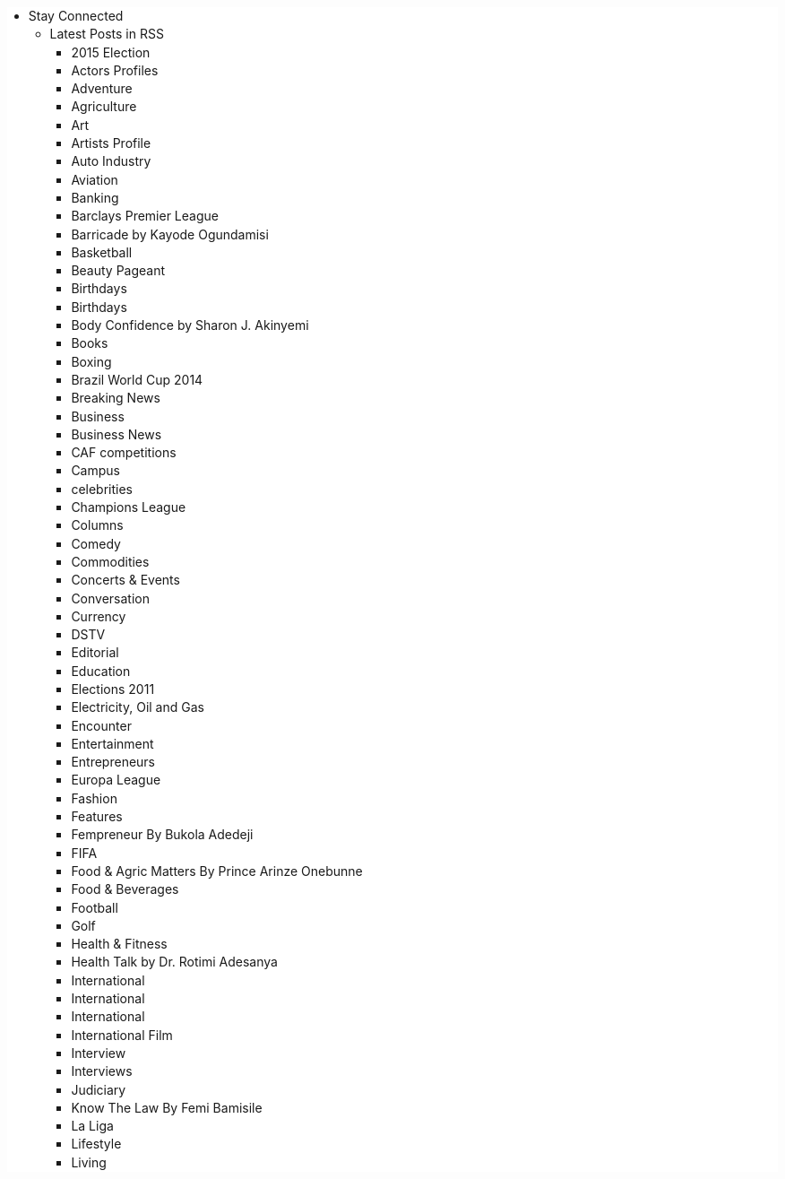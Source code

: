   * Stay Connected 
    * Latest Posts in RSS 
      * 2015 Election
      * Actors Profiles
      * Adventure
      * Agriculture
      * Art
      * Artists Profile
      * Auto Industry
      * Aviation
      * Banking
      * Barclays Premier League
      * Barricade by Kayode Ogundamisi
      * Basketball
      * Beauty Pageant
      * Birthdays
      * Birthdays
      * Body Confidence by Sharon J. Akinyemi
      * Books
      * Boxing
      * Brazil World Cup 2014
      * Breaking News
      * Business
      * Business News
      * CAF competitions
      * Campus
      * celebrities
      * Champions League
      * Columns
      * Comedy
      * Commodities
      * Concerts & Events
      * Conversation
      * Currency
      * DSTV
      * Editorial
      * Education
      * Elections 2011
      * Electricity, Oil and Gas
      * Encounter
      * Entertainment
      * Entrepreneurs
      * Europa League
      * Fashion
      * Features
      * Fempreneur By Bukola Adedeji
      * FIFA
      * Food & Agric Matters By Prince Arinze Onebunne
      * Food & Beverages
      * Football
      * Golf
      * Health & Fitness
      * Health Talk by Dr. Rotimi Adesanya
      * International
      * International
      * International
      * International Film
      * Interview
      * Interviews
      * Judiciary
      * Know The Law By Femi Bamisile
      * La Liga
      * Lifestyle
      * Living
